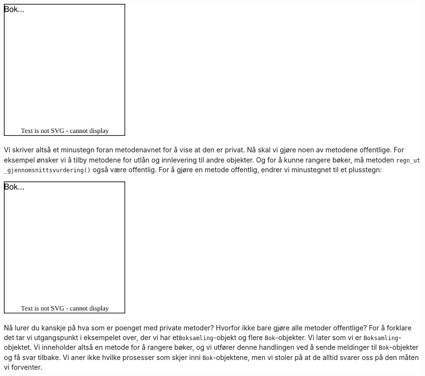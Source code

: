 <img src="../fig/klasse_bok_privat.svg" width="250">

Vi skriver altså et minustegn foran metodenavnet for å vise at den er privat. Nå skal vi gjøre noen av metodene offentlige. For eksempel ønsker vi å tilby metodene for utlån og innlevering til andre objekter. Og for å kunne rangere bøker, må metoden `regn_ut_gjennomsnittsvurdering()` også være offentlig. For å gjøre en metode offentlig, endrer vi minustegnet til et plusstegn:

<img src="../fig/klasse_bok_privat_offentlig.svg" width="250">

Nå lurer du kanskje på hva som er poenget med private metoder? Hvorfor ikke bare gjøre alle metoder offentlige? For å forklare det tar vi utgangspunkt i eksempelet over, der vi har et`Boksamling`-objekt og flere `Bok`-objekter. Vi later som vi er `Boksamling`-objektet. Vi inneholder altså en metode for å rangere bøker, og vi utfører denne handlingen ved å sende meldinger til `Bok`-objekter og få svar tilbake. Vi aner ikke hvilke prosesser som skjer inni `Bok`-objektene, men vi stoler på at de alltid svarer oss på den måten vi forventer. 
